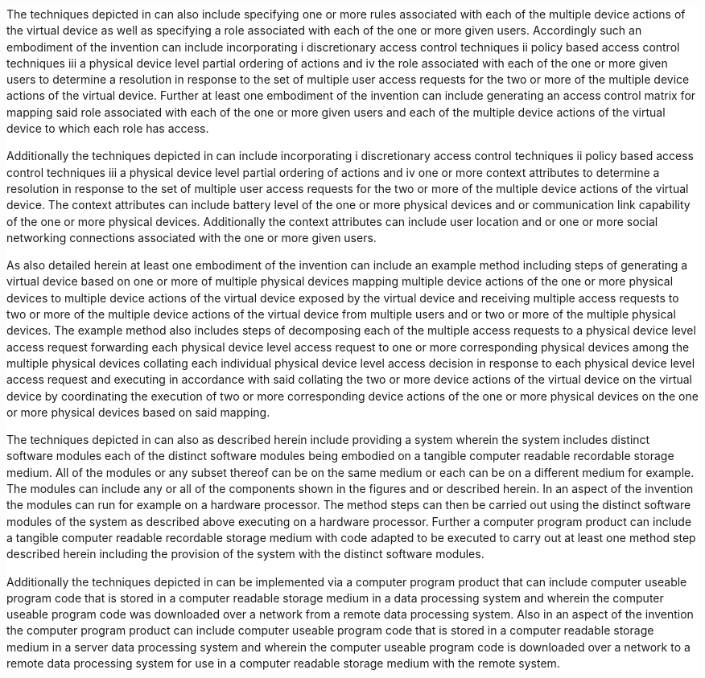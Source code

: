 The techniques depicted in can also include specifying one or more rules associated with each of the multiple device actions of the virtual device as well as specifying a role associated with each of the one or more given users. Accordingly such an embodiment of the invention can include incorporating i discretionary access control techniques ii policy based access control techniques iii a physical device level partial ordering of actions and iv the role associated with each of the one or more given users to determine a resolution in response to the set of multiple user access requests for the two or more of the multiple device actions of the virtual device. Further at least one embodiment of the invention can include generating an access control matrix for mapping said role associated with each of the one or more given users and each of the multiple device actions of the virtual device to which each role has access.

Additionally the techniques depicted in can include incorporating i discretionary access control techniques ii policy based access control techniques iii a physical device level partial ordering of actions and iv one or more context attributes to determine a resolution in response to the set of multiple user access requests for the two or more of the multiple device actions of the virtual device. The context attributes can include battery level of the one or more physical devices and or communication link capability of the one or more physical devices. Additionally the context attributes can include user location and or one or more social networking connections associated with the one or more given users.

As also detailed herein at least one embodiment of the invention can include an example method including steps of generating a virtual device based on one or more of multiple physical devices mapping multiple device actions of the one or more physical devices to multiple device actions of the virtual device exposed by the virtual device and receiving multiple access requests to two or more of the multiple device actions of the virtual device from multiple users and or two or more of the multiple physical devices. The example method also includes steps of decomposing each of the multiple access requests to a physical device level access request forwarding each physical device level access request to one or more corresponding physical devices among the multiple physical devices collating each individual physical device level access decision in response to each physical device level access request and executing in accordance with said collating the two or more device actions of the virtual device on the virtual device by coordinating the execution of two or more corresponding device actions of the one or more physical devices on the one or more physical devices based on said mapping.

The techniques depicted in can also as described herein include providing a system wherein the system includes distinct software modules each of the distinct software modules being embodied on a tangible computer readable recordable storage medium. All of the modules or any subset thereof can be on the same medium or each can be on a different medium for example. The modules can include any or all of the components shown in the figures and or described herein. In an aspect of the invention the modules can run for example on a hardware processor. The method steps can then be carried out using the distinct software modules of the system as described above executing on a hardware processor. Further a computer program product can include a tangible computer readable recordable storage medium with code adapted to be executed to carry out at least one method step described herein including the provision of the system with the distinct software modules.

Additionally the techniques depicted in can be implemented via a computer program product that can include computer useable program code that is stored in a computer readable storage medium in a data processing system and wherein the computer useable program code was downloaded over a network from a remote data processing system. Also in an aspect of the invention the computer program product can include computer useable program code that is stored in a computer readable storage medium in a server data processing system and wherein the computer useable program code is downloaded over a network to a remote data processing system for use in a computer readable storage medium with the remote system.
